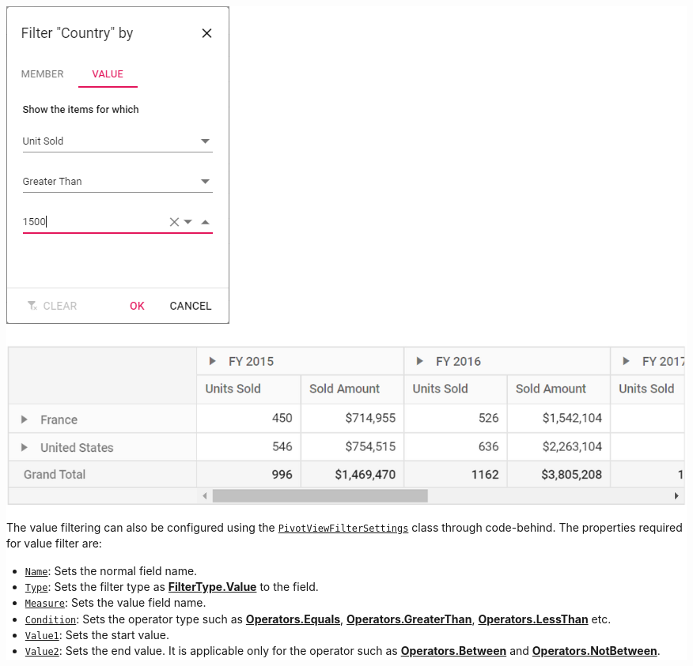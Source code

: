 ![output](images/valuefiltering_dialog.png "Value filter tab in member editor dialog")
<br/>
<br/>
![output](images/valuefiltering_grid.png "Resultant pivot table on value filter")

The value filtering can also be configured using the [`PivotViewFilterSettings`](https://help.syncfusion.com/cr/aspnetmvc-js2/Syncfusion.EJ2.PivotView.PivotViewFilterSetting.html) class through code-behind. The properties required for value filter are:

* [`Name`](https://help.syncfusion.com/cr/aspnetcore-js2/Syncfusion.EJ2.PivotView.PivotViewFilterSetting.html#Syncfusion_EJ2_PivotView_PivotViewFilterSetting_Name): Sets the normal field name.
* [`Type`](https://help.syncfusion.com/cr/aspnetcore-js2/Syncfusion.EJ2.PivotView.PivotViewFilterSetting.html#Syncfusion_EJ2_PivotView_PivotViewFilterSetting_Type): Sets the filter type as [**FilterType.Value**](https://help.syncfusion.com/cr/aspnetmvc-js2/Syncfusion.EJ2.PivotView.FilterType.html) to the field.
* [`Measure`](https://help.syncfusion.com/cr/aspnetcore-js2/Syncfusion.EJ2.PivotView.PivotViewFilterSetting.html#Syncfusion_EJ2_PivotView_PivotViewFilterSetting_Measure): Sets the value field name.
* [`Condition`](https://help.syncfusion.com/cr/aspnetcore-js2/Syncfusion.EJ2.PivotView.PivotViewFilterSetting.html#Syncfusion_EJ2_PivotView_PivotViewFilterSetting_Condition): Sets the operator type such as [**Operators.Equals**](https://help.syncfusion.com/cr/aspnetmvc-js2/Syncfusion.EJ2.PivotView.Operators.html), [**Operators.GreaterThan**](https://help.syncfusion.com/cr/aspnetmvc-js2/Syncfusion.EJ2.PivotView.Operators.html), [**Operators.LessThan**](https://help.syncfusion.com/cr/aspnetmvc-js2/Syncfusion.EJ2.PivotView.Operators.html) etc.
* [`Value1`](https://help.syncfusion.com/cr/aspnetcore-js2/Syncfusion.EJ2.PivotView.PivotViewFilterSetting.html#Syncfusion_EJ2_PivotView_PivotViewFilterSetting_Value1): Sets the start value.
* [`Value2`](https://help.syncfusion.com/cr/aspnetcore-js2/Syncfusion.EJ2.PivotView.PivotViewFilterSetting.html#Syncfusion_EJ2_PivotView_PivotViewFilterSetting_Value2): Sets the end value. It is applicable only for the operator such as [**Operators.Between**](https://help.syncfusion.com/cr/aspnetmvc-js2/Syncfusion.EJ2.PivotView.Operators.html) and [**Operators.NotBetween**](https://help.syncfusion.com/cr/aspnetmvc-js2/Syncfusion.EJ2.PivotView.Operators.html).
